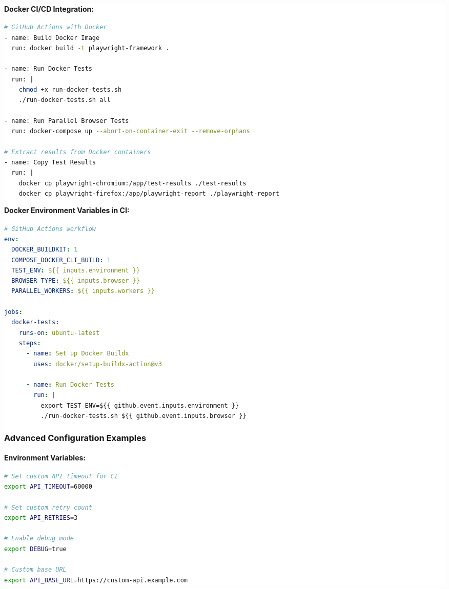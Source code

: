 **Docker CI/CD Integration:**
```bash
# GitHub Actions with Docker
- name: Build Docker Image
  run: docker build -t playwright-framework .

- name: Run Docker Tests
  run: |
    chmod +x run-docker-tests.sh
    ./run-docker-tests.sh all

- name: Run Parallel Browser Tests
  run: docker-compose up --abort-on-container-exit --remove-orphans

# Extract results from Docker containers
- name: Copy Test Results
  run: |
    docker cp playwright-chromium:/app/test-results ./test-results
    docker cp playwright-firefox:/app/playwright-report ./playwright-report
```

**Docker Environment Variables in CI:**
```yaml
# GitHub Actions workflow
env:
  DOCKER_BUILDKIT: 1
  COMPOSE_DOCKER_CLI_BUILD: 1
  TEST_ENV: ${{ inputs.environment }}
  BROWSER_TYPE: ${{ inputs.browser }}
  PARALLEL_WORKERS: ${{ inputs.workers }}

jobs:
  docker-tests:
    runs-on: ubuntu-latest
    steps:
      - name: Set up Docker Buildx
        uses: docker/setup-buildx-action@v3
        
      - name: Run Docker Tests
        run: |
          export TEST_ENV=${{ github.event.inputs.environment }}
          ./run-docker-tests.sh ${{ github.event.inputs.browser }}
```

### Advanced Configuration Examples

**Environment Variables:**
```bash
# Set custom API timeout for CI
export API_TIMEOUT=60000

# Set custom retry count
export API_RETRIES=3

# Enable debug mode
export DEBUG=true

# Custom base URL
export API_BASE_URL=https://custom-api.example.com
```
